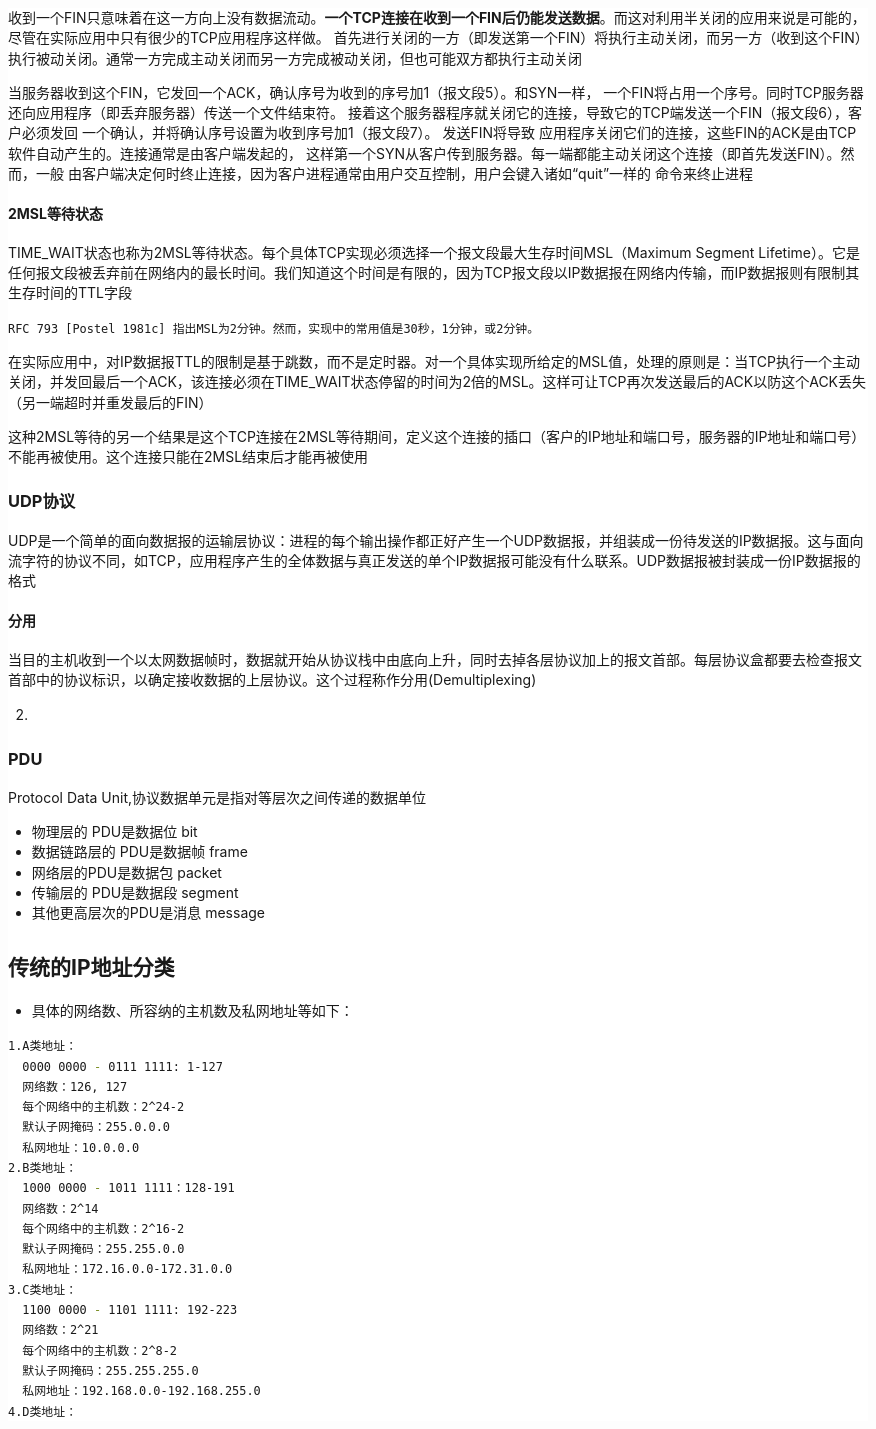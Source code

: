  收到一个FIN只意味着在这一方向上没有数据流动。**一个TCP连接在收到一个FIN后仍能发送数据**。而这对利用半关闭的应用来说是可能的，尽管在实际应用中只有很少的TCP应用程序这样做。  首先进行关闭的一方（即发送第一个FIN）将执行主动关闭，而另一方（收到这个FIN）执行被动关闭。通常一方完成主动关闭而另一方完成被动关闭，但也可能双方都执行主动关闭 

当服务器收到这个FIN，它发回一个ACK，确认序号为收到的序号加1（报文段5）。和SYN一样， 一个FIN将占用一个序号。同时TCP服务器还向应用程序（即丢弃服务器）传送一个文件结束符。 接着这个服务器程序就关闭它的连接，导致它的TCP端发送一个FIN（报文段6），客户必须发回 一个确认，并将确认序号设置为收到序号加1（报文段7）。 发送FIN将导致 应用程序关闭它们的连接，这些FIN的ACK是由TCP软件自动产生的。连接通常是由客户端发起的， 这样第一个SYN从客户传到服务器。每一端都能主动关闭这个连接（即首先发送FIN）。然而，一般 由客户端决定何时终止连接，因为客户进程通常由用户交互控制，用户会键入诸如“quit”一样的 命令来终止进程 

#### 2MSL等待状态

 TIME_WAIT状态也称为2MSL等待状态。每个具体TCP实现必须选择一个报文段最大生存时间MSL（Maximum Segment Lifetime）。它是任何报文段被丢弃前在网络内的最长时间。我们知道这个时间是有限的，因为TCP报文段以IP数据报在网络内传输，而IP数据报则有限制其生存时间的TTL字段 

```bash
RFC 793 [Postel 1981c] 指出MSL为2分钟。然而，实现中的常用值是30秒，1分钟，或2分钟。
```

在实际应用中，对IP数据报TTL的限制是基于跳数，而不是定时器。对一个具体实现所给定的MSL值，处理的原则是：当TCP执行一个主动关闭，并发回最后一个ACK，该连接必须在TIME_WAIT状态停留的时间为2倍的MSL。这样可让TCP再次发送最后的ACK以防这个ACK丢失（另一端超时并重发最后的FIN）

这种2MSL等待的另一个结果是这个TCP连接在2MSL等待期间，定义这个连接的插口（客户的IP地址和端口号，服务器的IP地址和端口号）不能再被使用。这个连接只能在2MSL结束后才能再被使用

### UDP协议

 UDP是一个简单的面向数据报的运输层协议：进程的每个输出操作都正好产生一个UDP数据报，并组装成一份待发送的IP数据报。这与面向流字符的协议不同，如TCP，应用程序产生的全体数据与真正发送的单个IP数据报可能没有什么联系。UDP数据报被封装成一份IP数据报的格式 

#### 分用

当目的主机收到一个以太网数据帧时，数据就开始从协议栈中由底向上升，同时去掉各层协议加上的报文首部。每层协议盒都要去检查报文首部中的协议标识，以确定接收数据的上层协议。这个过程称作分用(Demultiplexing) 

2. 

### PDU

 Protocol Data Unit,协议数据单元是指对等层次之间传递的数据单位  

- 物理层的 PDU是数据位 bit 
- 数据链路层的 PDU是数据帧 frame 
- 网络层的PDU是数据包 packet 
- 传输层的 PDU是数据段 segment 
- 其他更高层次的PDU是消息 message 

## 传统的IP地址分类

- 具体的网络数、所容纳的主机数及私网地址等如下：

```bash
1.A类地址：
  0000 0000 - 0111 1111: 1-127 
  网络数：126, 127 
  每个网络中的主机数：2^24-2 
  默认子网掩码：255.0.0.0 
  私网地址：10.0.0.0 
2.B类地址：
  1000 0000 - 1011 1111：128-191 
  网络数：2^14
  每个网络中的主机数：2^16-2 
  默认子网掩码：255.255.0.0 
  私网地址：172.16.0.0-172.31.0.0 
3.C类地址：
  1100 0000 - 1101 1111: 192-223 
  网络数：2^21 
  每个网络中的主机数：2^8-2 
  默认子网掩码：255.255.255.0 
  私网地址：192.168.0.0-192.168.255.0 
4.D类地址：
```